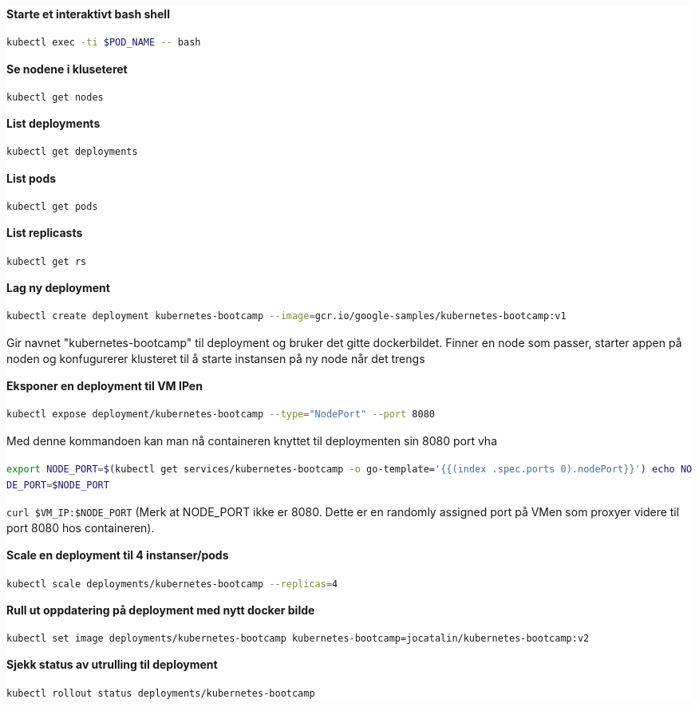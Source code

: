 **Starte et interaktivt bash shell**
```bash
kubectl exec -ti $POD_NAME -- bash
```

**Se nodene i kluseteret**
```bash
kubectl get nodes
```

**List deployments**
```bash
kubectl get deployments
```

**List pods**
```bash
kubectl get pods
```

**List replicasts**
```bash
kubectl get rs
```


**Lag ny deployment**
```bash
kubectl create deployment kubernetes-bootcamp --image=gcr.io/google-samples/kubernetes-bootcamp:v1
```
Gir navnet "kubernetes-bootcamp" til deployment og bruker det gitte dockerbildet. Finner en node som passer, starter appen på noden og konfugurerer klusteret til å starte instansen på ny node når det trengs

**Eksponer en deployment til VM IPen**
```bash
kubectl expose deployment/kubernetes-bootcamp --type="NodePort" --port 8080
```
Med denne kommandoen kan man nå containeren knyttet til deploymenten sin 8080 port vha
```bash
export NODE_PORT=$(kubectl get services/kubernetes-bootcamp -o go-template='{{(index .spec.ports 0).nodePort}}') echo NODE_PORT=$NODE_PORT
```
`curl $VM_IP:$NODE_PORT`
(Merk at NODE_PORT ikke er 8080. Dette er en randomly assigned port på VMen som proxyer videre til port 8080 hos containeren).

**Scale en deployment til 4 instanser/pods**
```bash
kubectl scale deployments/kubernetes-bootcamp --replicas=4
```

**Rull ut oppdatering på deployment med nytt docker bilde**
```bash
kubectl set image deployments/kubernetes-bootcamp kubernetes-bootcamp=jocatalin/kubernetes-bootcamp:v2
```

**Sjekk status av utrulling til deployment**
```bash
kubectl rollout status deployments/kubernetes-bootcamp
```
